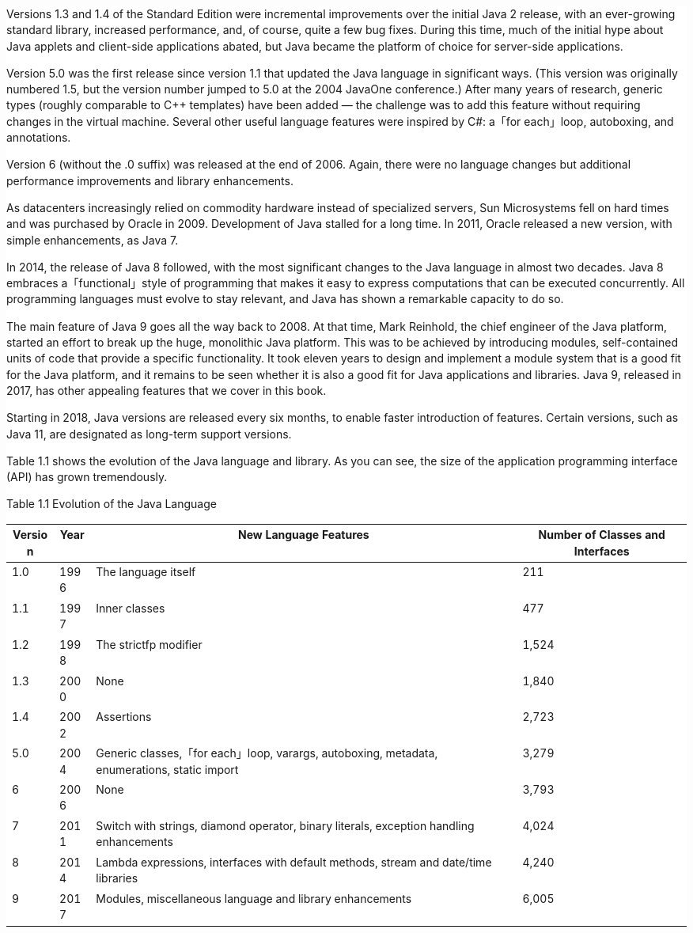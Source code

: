 Versions 1.3 and 1.4 of the Standard Edition were incremental improvements over the initial Java 2 release, with an ever-growing standard library, increased performance, and, of course, quite a few bug fixes. During this time, much of the initial hype about Java applets and client-side applications abated, but Java became the platform of choice for server-side applications.

Version 5.0 was the first release since version 1.1 that updated the Java language in significant ways. (This version was originally numbered 1.5, but the version number jumped to 5.0 at the 2004 JavaOne conference.) After many years of research, generic types (roughly comparable to C++ templates) have been added — the challenge was to add this feature without requiring changes in the virtual machine. Several other useful language features were inspired by C#: a「for each」loop, autoboxing, and annotations.

Version 6 (without the .0 suffix) was released at the end of 2006. Again, there were no language changes but additional performance improvements and library enhancements.

As datacenters increasingly relied on commodity hardware instead of specialized servers, Sun Microsystems fell on hard times and was purchased by Oracle in 2009. Development of Java stalled for a long time. In 2011, Oracle released a new version, with simple enhancements, as Java 7.

In 2014, the release of Java 8 followed, with the most significant changes to the Java language in almost two decades. Java 8 embraces a「functional」style of programming that makes it easy to express computations that can be executed concurrently. All programming languages must evolve to stay relevant, and Java has shown a remarkable capacity to do so.

The main feature of Java 9 goes all the way back to 2008. At that time, Mark Reinhold, the chief engineer of the Java platform, started an effort to break up the huge, monolithic Java platform. This was to be achieved by introducing modules, self-contained units of code that provide a specific functionality. It took eleven years to design and implement a module system that is a good fit for the Java platform, and it remains to be seen whether it is also a good fit for Java applications and libraries. Java 9, released in 2017, has other appealing features that we cover in this book.

Starting in 2018, Java versions are released every six months, to enable faster introduction of features. Certain versions, such as Java 11, are designated as long-term support versions.

Table 1.1 shows the evolution of the Java language and library. As you can see, the size of the application programming interface (API) has grown tremendously.

Table 1.1 Evolution of the Java Language

| Version | Year | New Language Features | Number of Classes and Interfaces |
| --- | --- | --- | --- |
| 1.0 | 1996 | The language itself | 211 |
| 1.1 | 1997 | Inner classes | 477 |
| 1.2 | 1998 | The strictfp modifier | 1,524 |
| 1.3 | 2000 | None | 1,840 |
| 1.4 | 2002 | Assertions | 2,723 |
| 5.0 | 2004 | Generic classes,「for each」loop, varargs, autoboxing, metadata, enumerations, static import | 3,279 |
| 6 | 2006 | None | 3,793 |
| 7 | 2011 | Switch with strings, diamond operator, binary literals, exception handling enhancements | 4,024 |
| 8 | 2014 | Lambda expressions, interfaces with default methods, stream and date/time libraries | 4,240 |
| 9 | 2017 | Modules, miscellaneous language and library enhancements | 6,005 |
